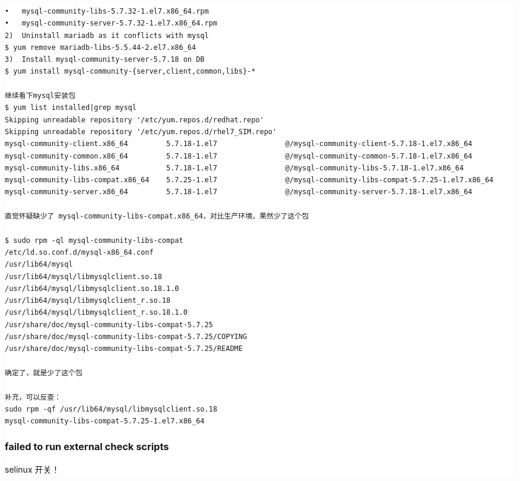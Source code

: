 ```
•	mysql-community-libs-5.7.32-1.el7.x86_64.rpm
•	mysql-community-server-5.7.32-1.el7.x86_64.rpm
2)	Uninstall mariadb as it conflicts with mysql
$ yum remove mariadb-libs-5.5.44-2.el7.x86_64
3)	Install mysql-community-server-5.7.18 on DB 
$ yum install mysql-community-{server,client,common,libs}-*

继续看下mysql安装包
$ yum list installed|grep mysql
Skipping unreadable repository '/etc/yum.repos.d/redhat.repo'
Skipping unreadable repository '/etc/yum.repos.d/rhel7_SIM.repo'
mysql-community-client.x86_64         5.7.18-1.el7                @/mysql-community-client-5.7.18-1.el7.x86_64
mysql-community-common.x86_64         5.7.18-1.el7                @/mysql-community-common-5.7.18-1.el7.x86_64
mysql-community-libs.x86_64           5.7.18-1.el7                @/mysql-community-libs-5.7.18-1.el7.x86_64
mysql-community-libs-compat.x86_64    5.7.25-1.el7                @/mysql-community-libs-compat-5.7.25-1.el7.x86_64
mysql-community-server.x86_64         5.7.18-1.el7                @/mysql-community-server-5.7.18-1.el7.x86_64

直觉怀疑缺少了 mysql-community-libs-compat.x86_64，对比生产环境，果然少了这个包

$ sudo rpm -ql mysql-community-libs-compat
/etc/ld.so.conf.d/mysql-x86_64.conf
/usr/lib64/mysql
/usr/lib64/mysql/libmysqlclient.so.18
/usr/lib64/mysql/libmysqlclient.so.18.1.0
/usr/lib64/mysql/libmysqlclient_r.so.18
/usr/lib64/mysql/libmysqlclient_r.so.18.1.0
/usr/share/doc/mysql-community-libs-compat-5.7.25
/usr/share/doc/mysql-community-libs-compat-5.7.25/COPYING
/usr/share/doc/mysql-community-libs-compat-5.7.25/README

确定了，就是少了这个包

补充，可以反查：
sudo rpm -qf /usr/lib64/mysql/libmysqlclient.so.18
mysql-community-libs-compat-5.7.25-1.el7.x86_64
```



### failed to run external check scripts

selinux 开关！

<disqus/>